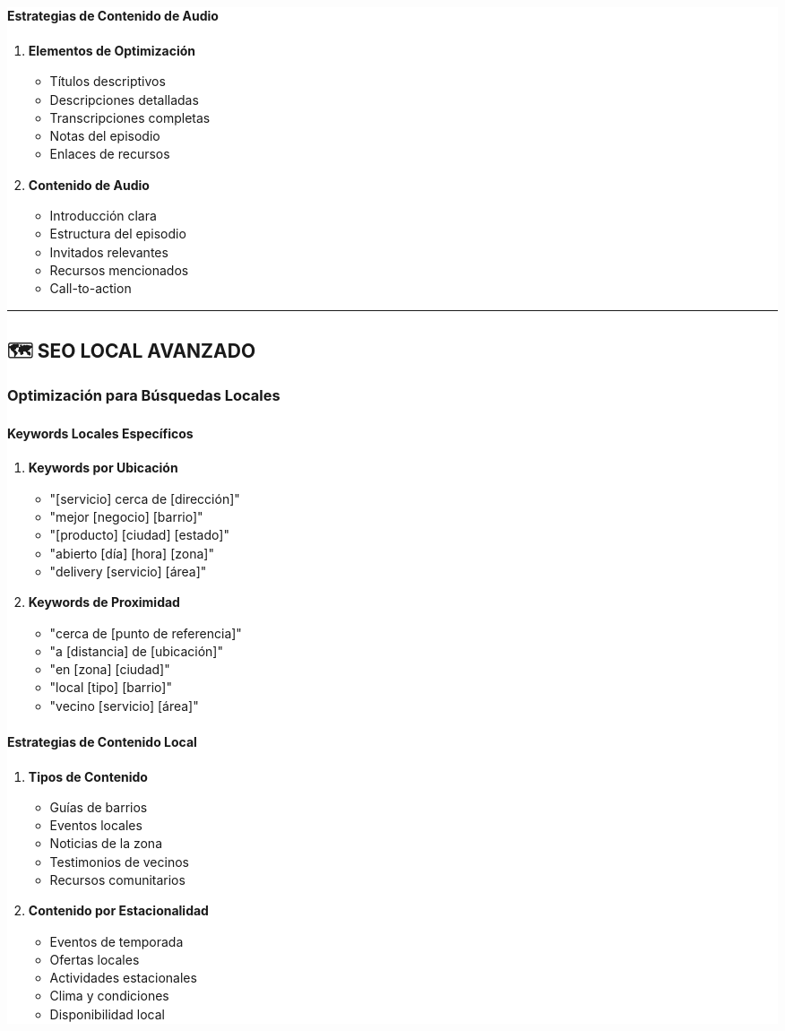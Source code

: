 
#### **Estrategias de Contenido de Audio**
1. **Elementos de Optimización**
   - Títulos descriptivos
   - Descripciones detalladas
   - Transcripciones completas
   - Notas del episodio
   - Enlaces de recursos

2. **Contenido de Audio**
   - Introducción clara
   - Estructura del episodio
   - Invitados relevantes
   - Recursos mencionados
   - Call-to-action

---


## 🗺️ **SEO LOCAL AVANZADO**


### **Optimización para Búsquedas Locales**


#### **Keywords Locales Específicos**
1. **Keywords por Ubicación**
   - "[servicio] cerca de [dirección]"
   - "mejor [negocio] [barrio]"
   - "[producto] [ciudad] [estado]"
   - "abierto [día] [hora] [zona]"
   - "delivery [servicio] [área]"

2. **Keywords de Proximidad**
   - "cerca de [punto de referencia]"
   - "a [distancia] de [ubicación]"
   - "en [zona] [ciudad]"
   - "local [tipo] [barrio]"
   - "vecino [servicio] [área]"


#### **Estrategias de Contenido Local**
1. **Tipos de Contenido**
   - Guías de barrios
   - Eventos locales
   - Noticias de la zona
   - Testimonios de vecinos
   - Recursos comunitarios

2. **Contenido por Estacionalidad**
   - Eventos de temporada
   - Ofertas locales
   - Actividades estacionales
   - Clima y condiciones
   - Disponibilidad local
